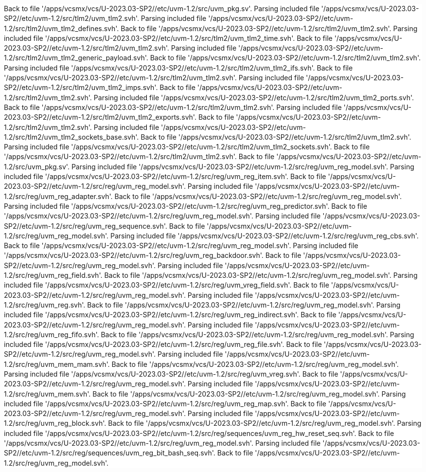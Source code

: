 Back to file '/apps/vcsmx/vcs/U-2023.03-SP2//etc/uvm-1.2/src/uvm_pkg.sv'.
Parsing included file '/apps/vcsmx/vcs/U-2023.03-SP2//etc/uvm-1.2/src/tlm2/uvm_tlm2.svh'.
Parsing included file '/apps/vcsmx/vcs/U-2023.03-SP2//etc/uvm-1.2/src/tlm2/uvm_tlm2_defines.svh'.
Back to file '/apps/vcsmx/vcs/U-2023.03-SP2//etc/uvm-1.2/src/tlm2/uvm_tlm2.svh'.
Parsing included file '/apps/vcsmx/vcs/U-2023.03-SP2//etc/uvm-1.2/src/tlm2/uvm_tlm2_time.svh'.
Back to file '/apps/vcsmx/vcs/U-2023.03-SP2//etc/uvm-1.2/src/tlm2/uvm_tlm2.svh'.
Parsing included file '/apps/vcsmx/vcs/U-2023.03-SP2//etc/uvm-1.2/src/tlm2/uvm_tlm2_generic_payload.svh'.
Back to file '/apps/vcsmx/vcs/U-2023.03-SP2//etc/uvm-1.2/src/tlm2/uvm_tlm2.svh'.
Parsing included file '/apps/vcsmx/vcs/U-2023.03-SP2//etc/uvm-1.2/src/tlm2/uvm_tlm2_ifs.svh'.
Back to file '/apps/vcsmx/vcs/U-2023.03-SP2//etc/uvm-1.2/src/tlm2/uvm_tlm2.svh'.
Parsing included file '/apps/vcsmx/vcs/U-2023.03-SP2//etc/uvm-1.2/src/tlm2/uvm_tlm2_imps.svh'.
Back to file '/apps/vcsmx/vcs/U-2023.03-SP2//etc/uvm-1.2/src/tlm2/uvm_tlm2.svh'.
Parsing included file '/apps/vcsmx/vcs/U-2023.03-SP2//etc/uvm-1.2/src/tlm2/uvm_tlm2_ports.svh'.
Back to file '/apps/vcsmx/vcs/U-2023.03-SP2//etc/uvm-1.2/src/tlm2/uvm_tlm2.svh'.
Parsing included file '/apps/vcsmx/vcs/U-2023.03-SP2//etc/uvm-1.2/src/tlm2/uvm_tlm2_exports.svh'.
Back to file '/apps/vcsmx/vcs/U-2023.03-SP2//etc/uvm-1.2/src/tlm2/uvm_tlm2.svh'.
Parsing included file '/apps/vcsmx/vcs/U-2023.03-SP2//etc/uvm-1.2/src/tlm2/uvm_tlm2_sockets_base.svh'.
Back to file '/apps/vcsmx/vcs/U-2023.03-SP2//etc/uvm-1.2/src/tlm2/uvm_tlm2.svh'.
Parsing included file '/apps/vcsmx/vcs/U-2023.03-SP2//etc/uvm-1.2/src/tlm2/uvm_tlm2_sockets.svh'.
Back to file '/apps/vcsmx/vcs/U-2023.03-SP2//etc/uvm-1.2/src/tlm2/uvm_tlm2.svh'.
Back to file '/apps/vcsmx/vcs/U-2023.03-SP2//etc/uvm-1.2/src/uvm_pkg.sv'.
Parsing included file '/apps/vcsmx/vcs/U-2023.03-SP2//etc/uvm-1.2/src/reg/uvm_reg_model.svh'.
Parsing included file '/apps/vcsmx/vcs/U-2023.03-SP2//etc/uvm-1.2/src/reg/uvm_reg_item.svh'.
Back to file '/apps/vcsmx/vcs/U-2023.03-SP2//etc/uvm-1.2/src/reg/uvm_reg_model.svh'.
Parsing included file '/apps/vcsmx/vcs/U-2023.03-SP2//etc/uvm-1.2/src/reg/uvm_reg_adapter.svh'.
Back to file '/apps/vcsmx/vcs/U-2023.03-SP2//etc/uvm-1.2/src/reg/uvm_reg_model.svh'.
Parsing included file '/apps/vcsmx/vcs/U-2023.03-SP2//etc/uvm-1.2/src/reg/uvm_reg_predictor.svh'.
Back to file '/apps/vcsmx/vcs/U-2023.03-SP2//etc/uvm-1.2/src/reg/uvm_reg_model.svh'.
Parsing included file '/apps/vcsmx/vcs/U-2023.03-SP2//etc/uvm-1.2/src/reg/uvm_reg_sequence.svh'.
Back to file '/apps/vcsmx/vcs/U-2023.03-SP2//etc/uvm-1.2/src/reg/uvm_reg_model.svh'.
Parsing included file '/apps/vcsmx/vcs/U-2023.03-SP2//etc/uvm-1.2/src/reg/uvm_reg_cbs.svh'.
Back to file '/apps/vcsmx/vcs/U-2023.03-SP2//etc/uvm-1.2/src/reg/uvm_reg_model.svh'.
Parsing included file '/apps/vcsmx/vcs/U-2023.03-SP2//etc/uvm-1.2/src/reg/uvm_reg_backdoor.svh'.
Back to file '/apps/vcsmx/vcs/U-2023.03-SP2//etc/uvm-1.2/src/reg/uvm_reg_model.svh'.
Parsing included file '/apps/vcsmx/vcs/U-2023.03-SP2//etc/uvm-1.2/src/reg/uvm_reg_field.svh'.
Back to file '/apps/vcsmx/vcs/U-2023.03-SP2//etc/uvm-1.2/src/reg/uvm_reg_model.svh'.
Parsing included file '/apps/vcsmx/vcs/U-2023.03-SP2//etc/uvm-1.2/src/reg/uvm_vreg_field.svh'.
Back to file '/apps/vcsmx/vcs/U-2023.03-SP2//etc/uvm-1.2/src/reg/uvm_reg_model.svh'.
Parsing included file '/apps/vcsmx/vcs/U-2023.03-SP2//etc/uvm-1.2/src/reg/uvm_reg.svh'.
Back to file '/apps/vcsmx/vcs/U-2023.03-SP2//etc/uvm-1.2/src/reg/uvm_reg_model.svh'.
Parsing included file '/apps/vcsmx/vcs/U-2023.03-SP2//etc/uvm-1.2/src/reg/uvm_reg_indirect.svh'.
Back to file '/apps/vcsmx/vcs/U-2023.03-SP2//etc/uvm-1.2/src/reg/uvm_reg_model.svh'.
Parsing included file '/apps/vcsmx/vcs/U-2023.03-SP2//etc/uvm-1.2/src/reg/uvm_reg_fifo.svh'.
Back to file '/apps/vcsmx/vcs/U-2023.03-SP2//etc/uvm-1.2/src/reg/uvm_reg_model.svh'.
Parsing included file '/apps/vcsmx/vcs/U-2023.03-SP2//etc/uvm-1.2/src/reg/uvm_reg_file.svh'.
Back to file '/apps/vcsmx/vcs/U-2023.03-SP2//etc/uvm-1.2/src/reg/uvm_reg_model.svh'.
Parsing included file '/apps/vcsmx/vcs/U-2023.03-SP2//etc/uvm-1.2/src/reg/uvm_mem_mam.svh'.
Back to file '/apps/vcsmx/vcs/U-2023.03-SP2//etc/uvm-1.2/src/reg/uvm_reg_model.svh'.
Parsing included file '/apps/vcsmx/vcs/U-2023.03-SP2//etc/uvm-1.2/src/reg/uvm_vreg.svh'.
Back to file '/apps/vcsmx/vcs/U-2023.03-SP2//etc/uvm-1.2/src/reg/uvm_reg_model.svh'.
Parsing included file '/apps/vcsmx/vcs/U-2023.03-SP2//etc/uvm-1.2/src/reg/uvm_mem.svh'.
Back to file '/apps/vcsmx/vcs/U-2023.03-SP2//etc/uvm-1.2/src/reg/uvm_reg_model.svh'.
Parsing included file '/apps/vcsmx/vcs/U-2023.03-SP2//etc/uvm-1.2/src/reg/uvm_reg_map.svh'.
Back to file '/apps/vcsmx/vcs/U-2023.03-SP2//etc/uvm-1.2/src/reg/uvm_reg_model.svh'.
Parsing included file '/apps/vcsmx/vcs/U-2023.03-SP2//etc/uvm-1.2/src/reg/uvm_reg_block.svh'.
Back to file '/apps/vcsmx/vcs/U-2023.03-SP2//etc/uvm-1.2/src/reg/uvm_reg_model.svh'.
Parsing included file '/apps/vcsmx/vcs/U-2023.03-SP2//etc/uvm-1.2/src/reg/sequences/uvm_reg_hw_reset_seq.svh'.
Back to file '/apps/vcsmx/vcs/U-2023.03-SP2//etc/uvm-1.2/src/reg/uvm_reg_model.svh'.
Parsing included file '/apps/vcsmx/vcs/U-2023.03-SP2//etc/uvm-1.2/src/reg/sequences/uvm_reg_bit_bash_seq.svh'.
Back to file '/apps/vcsmx/vcs/U-2023.03-SP2//etc/uvm-1.2/src/reg/uvm_reg_model.svh'.